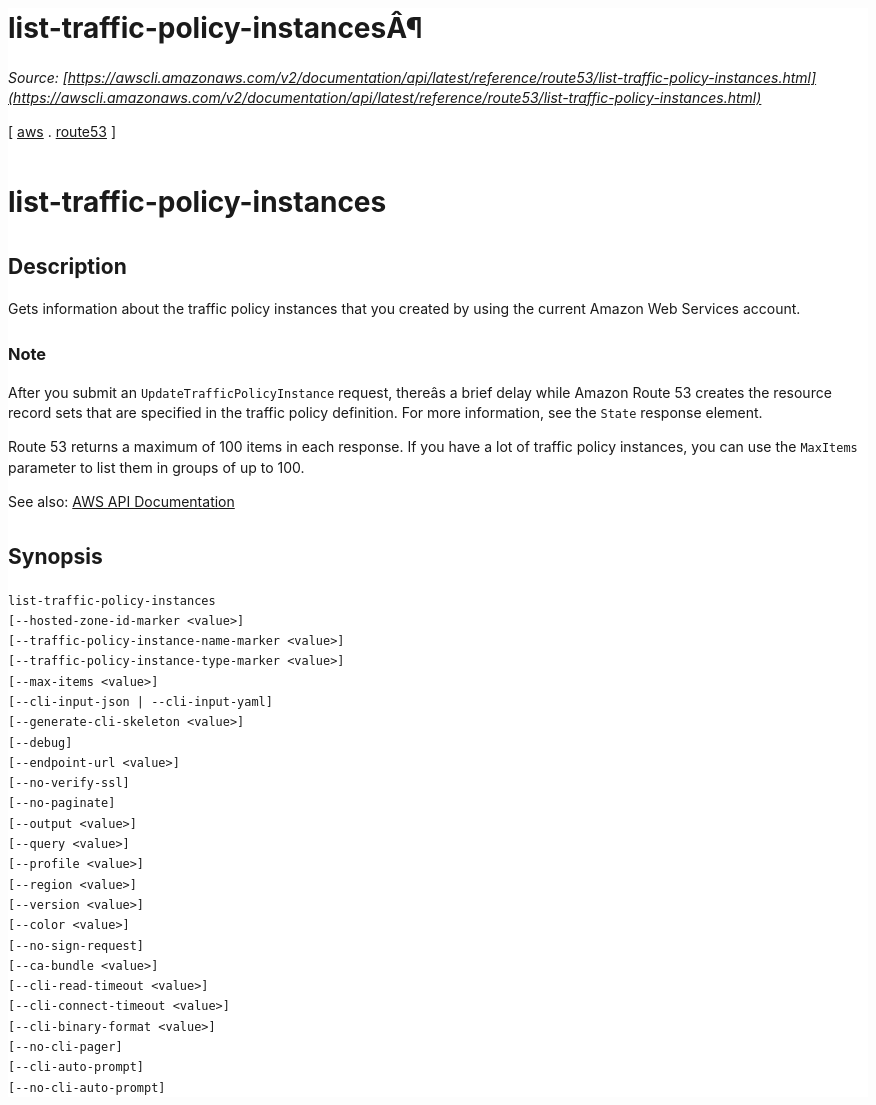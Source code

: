 # list-traffic-policy-instancesÂ¶

*Source: [https://awscli.amazonaws.com/v2/documentation/api/latest/reference/route53/list-traffic-policy-instances.html](https://awscli.amazonaws.com/v2/documentation/api/latest/reference/route53/list-traffic-policy-instances.html)*

[ [aws](https://awscli.amazonaws.com/v2/documentation/api/latest/reference/index.html#cli-aws) . [route53](https://awscli.amazonaws.com/v2/documentation/api/latest/reference/route53/index.html#cli-aws-route53) ]

# list-traffic-policy-instances

## Description

Gets information about the traffic policy instances that you created by using the current Amazon Web Services account.

### Note

After you submit an `UpdateTrafficPolicyInstance` request, thereâs a brief delay while Amazon Route 53 creates the resource record sets that are specified in the traffic policy definition. For more information, see the `State` response element.

Route 53 returns a maximum of 100 items in each response. If you have a lot of traffic policy instances, you can use the `MaxItems` parameter to list them in groups of up to 100.

See also: [AWS API Documentation](https://docs.aws.amazon.com/goto/WebAPI/route53-2013-04-01/ListTrafficPolicyInstances)

## Synopsis

```
list-traffic-policy-instances
[--hosted-zone-id-marker <value>]
[--traffic-policy-instance-name-marker <value>]
[--traffic-policy-instance-type-marker <value>]
[--max-items <value>]
[--cli-input-json | --cli-input-yaml]
[--generate-cli-skeleton <value>]
[--debug]
[--endpoint-url <value>]
[--no-verify-ssl]
[--no-paginate]
[--output <value>]
[--query <value>]
[--profile <value>]
[--region <value>]
[--version <value>]
[--color <value>]
[--no-sign-request]
[--ca-bundle <value>]
[--cli-read-timeout <value>]
[--cli-connect-timeout <value>]
[--cli-binary-format <value>]
[--no-cli-pager]
[--cli-auto-prompt]
[--no-cli-auto-prompt]
```
